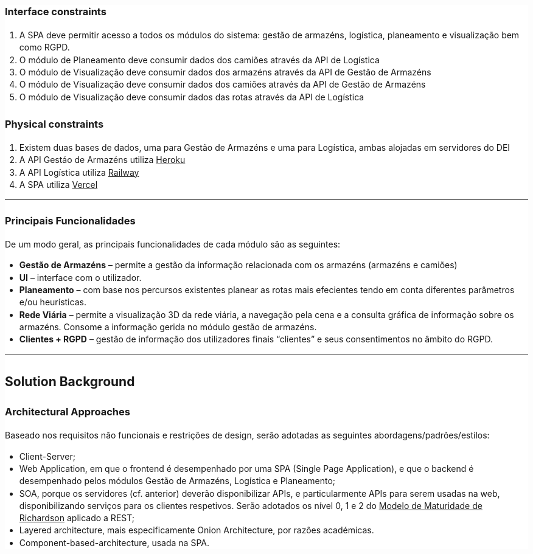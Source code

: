 ### **Interface constraints**
1.   A SPA deve permitir acesso a todos os módulos do sistema: gestão de armazéns, logística, planeamento e visualização bem como RGPD.
2.   O módulo de Planeamento deve consumir dados dos camiões através da API de Logística
4.   O módulo de Visualização deve consumir dados dos armazéns através da API de Gestão de Armazéns
4.   O módulo de Visualização deve consumir dados dos camiões através da API de Gestão de Armazéns
5.   O módulo de Visualização deve consumir dados das rotas através da API de Logística

### **Physical constraints**
1.  Existem duas bases de dados, uma para Gestão de Armazéns e uma para Logística, ambas alojadas em servidores do DEI
2.  A API Gestáo de Armazéns utiliza [Heroku](https://www.heroku.com/)
3.  A API Logística utiliza [Railway](https://railway.app/)
4.  A SPA utiliza [Vercel](https://vercel.com/)

------------------

### **Principais Funcionalidades**

De um modo geral, as principais funcionalidades de cada módulo são as seguintes:

- **Gestão de Armazéns** – permite a gestão da informação relacionada com os armazéns (armazéns e camiões)
- **UI** – interface com o utilizador.
- **Planeamento** – com base nos percursos existentes planear as rotas mais efecientes tendo em conta diferentes parâmetros e/ou heurísticas.
- **Rede Viária** –  permite a visualização 3D da rede viária, a navegação pela cena e a consulta gráfica de informação sobre os armazéns. Consome a informação gerida no módulo gestão de armazéns.
- **Clientes + RGPD** – gestão de informação dos utilizadores finais “clientes” e seus consentimentos no âmbito do RGPD.

-------------------

## Solution Background

### **Architectural Approaches**

Baseado nos requisitos não funcionais e restrições de design, serão adotadas as seguintes abordagens/padrões/estilos:

- Client-Server;
- Web Application, em que o frontend é desempenhado por uma SPA (Single Page Application), e que o backend é desempenhado pelos módulos Gestão de Armazéns, Logística e Planeamento;
- SOA, porque os servidores (cf. anterior) deverão disponibilizar APIs, e particularmente APIs para serem usadas na web, disponibilizando serviços para os clientes respetivos. Serão adotados os nível 0, 1 e 2 do [Modelo de Maturidade de Richardson](https://martinfowler.com/articles/richardsonMaturityModel.html) aplicado a REST;
- Layered architecture, mais especificamente Onion Architecture, por razões académicas.
- Component-based-architecture, usada na SPA.
